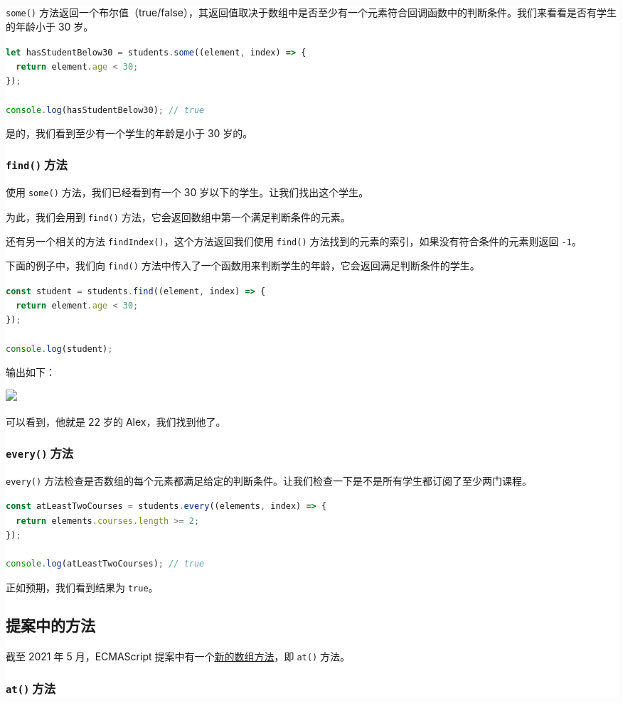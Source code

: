 `some()` 方法返回一个布尔值（true/false），其返回值取决于数组中是否至少有一个元素符合回调函数中的判断条件。我们来看看是否有学生的年龄小于 30 岁。

```js
let hasStudentBelow30 = students.some((element, index) => {
  return element.age < 30;
});

console.log(hasStudentBelow30); // true
```

是的，我们看到至少有一个学生的年龄是小于 30 岁的。

### `find()` 方法

使用 `some()` 方法，我们已经看到有一个 30 岁以下的学生。让我们找出这个学生。

为此，我们会用到 `find()` 方法，它会返回数组中第一个满足判断条件的元素。

还有另一个相关的方法 `findIndex()`，这个方法返回我们使用 `find()` 方法找到的元素的索引，如果没有符合条件的元素则返回 `-1`。

下面的例子中，我们向 `find()` 方法中传入了一个函数用来判断学生的年龄，它会返回满足判断条件的学生。

```js
const student = students.find((element, index) => {
  return element.age < 30;
});

console.log(student);
```

输出如下：

![](https://www.freecodecamp.org/news/content/images/2021/05/image-52.png)

可以看到，他就是 22 岁的 Alex，我们找到他了。

### `every()` 方法

`every()` 方法检查是否数组的每个元素都满足给定的判断条件。让我们检查一下是不是所有学生都订阅了至少两门课程。

```js
const atLeastTwoCourses = students.every((elements, index) => {
  return elements.courses.length >= 2;
});

console.log(atLeastTwoCourses); // true
```

正如预期，我们看到结果为 `true`。

## 提案中的方法

截至 2021 年 5 月，ECMAScript 提案中有一个[新的数组方法](https://tc39.es/proposal-relative-indexing-method/#sec-array-prototype-additions)，即 `at()` 方法。

### `at()` 方法

